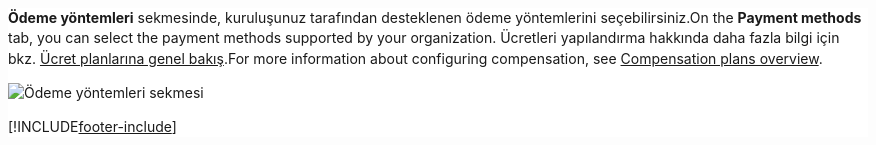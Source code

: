 <span data-ttu-id="8ae3b-193">**Ödeme yöntemleri** sekmesinde, kuruluşunuz tarafından desteklenen ödeme yöntemlerini seçebilirsiniz.</span><span class="sxs-lookup"><span data-stu-id="8ae3b-193">On the **Payment methods** tab, you can select the payment methods supported by your organization.</span></span> <span data-ttu-id="8ae3b-194">Ücretleri yapılandırma hakkında daha fazla bilgi için bkz. [Ücret planlarına genel bakış](hr-compensation-overview.md).</span><span class="sxs-lookup"><span data-stu-id="8ae3b-194">For more information about configuring compensation, see [Compensation plans overview](hr-compensation-overview.md).</span></span>

![Ödeme yöntemleri sekmesi](./media/hr-setup-parameters-payment-methods.png)


[!INCLUDE[footer-include](../includes/footer-banner.md)]